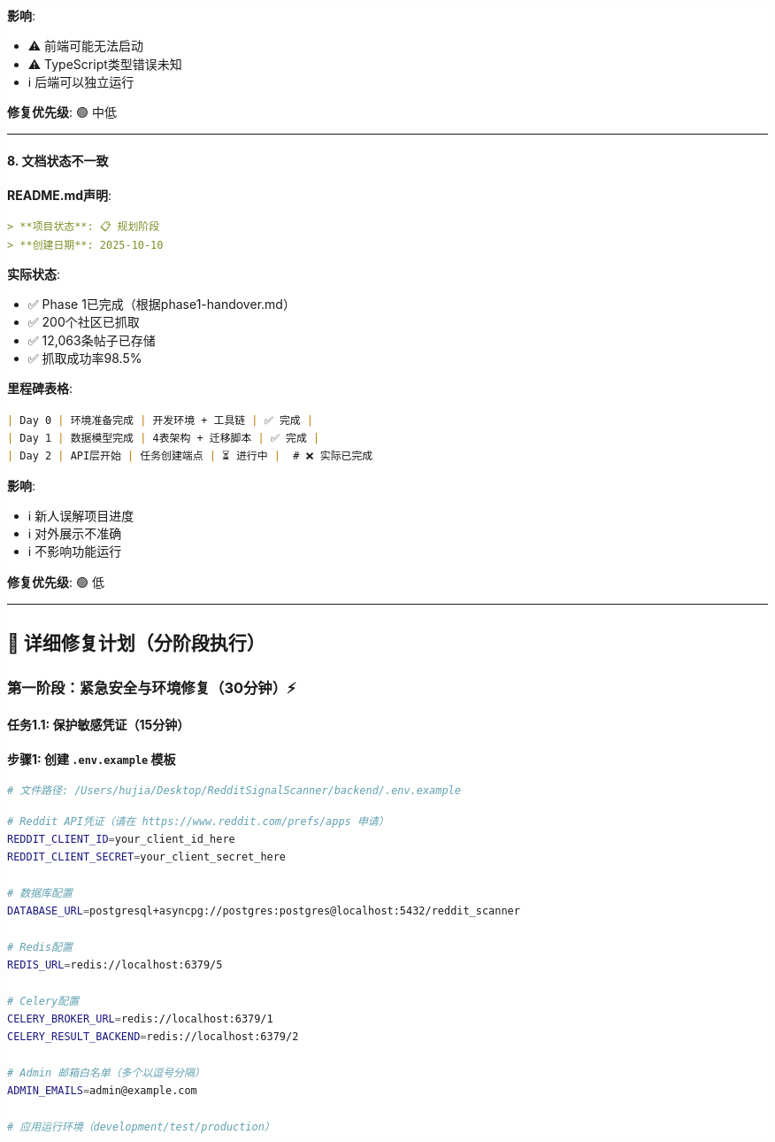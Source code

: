 **影响**:
- ⚠️ 前端可能无法启动
- ⚠️ TypeScript类型错误未知
- ℹ️ 后端可以独立运行

**修复优先级**: 🟢 中低

---

#### 8. 文档状态不一致
**README.md声明**:
```markdown
> **项目状态**: 📋 规划阶段
> **创建日期**: 2025-10-10
```

**实际状态**:
- ✅ Phase 1已完成（根据phase1-handover.md）
- ✅ 200个社区已抓取
- ✅ 12,063条帖子已存储
- ✅ 抓取成功率98.5%

**里程碑表格**:
```markdown
| Day 0 | 环境准备完成 | 开发环境 + 工具链 | ✅ 完成 |
| Day 1 | 数据模型完成 | 4表架构 + 迁移脚本 | ✅ 完成 |
| Day 2 | API层开始 | 任务创建端点 | ⏳ 进行中 |  # ❌ 实际已完成
```

**影响**:
- ℹ️ 新人误解项目进度
- ℹ️ 对外展示不准确
- ℹ️ 不影响功能运行

**修复优先级**: 🟢 低

---

## 🎯 详细修复计划（分阶段执行）

### 第一阶段：紧急安全与环境修复（30分钟）⚡

#### 任务1.1: 保护敏感凭证（15分钟）

**步骤1: 创建 `.env.example` 模板**
```bash
# 文件路径: /Users/hujia/Desktop/RedditSignalScanner/backend/.env.example
```

```bash
# Reddit API凭证（请在 https://www.reddit.com/prefs/apps 申请）
REDDIT_CLIENT_ID=your_client_id_here
REDDIT_CLIENT_SECRET=your_client_secret_here

# 数据库配置
DATABASE_URL=postgresql+asyncpg://postgres:postgres@localhost:5432/reddit_scanner

# Redis配置
REDIS_URL=redis://localhost:6379/5

# Celery配置
CELERY_BROKER_URL=redis://localhost:6379/1
CELERY_RESULT_BACKEND=redis://localhost:6379/2

# Admin 邮箱白名单（多个以逗号分隔）
ADMIN_EMAILS=admin@example.com

# 应用运行环境（development/test/production）
```
